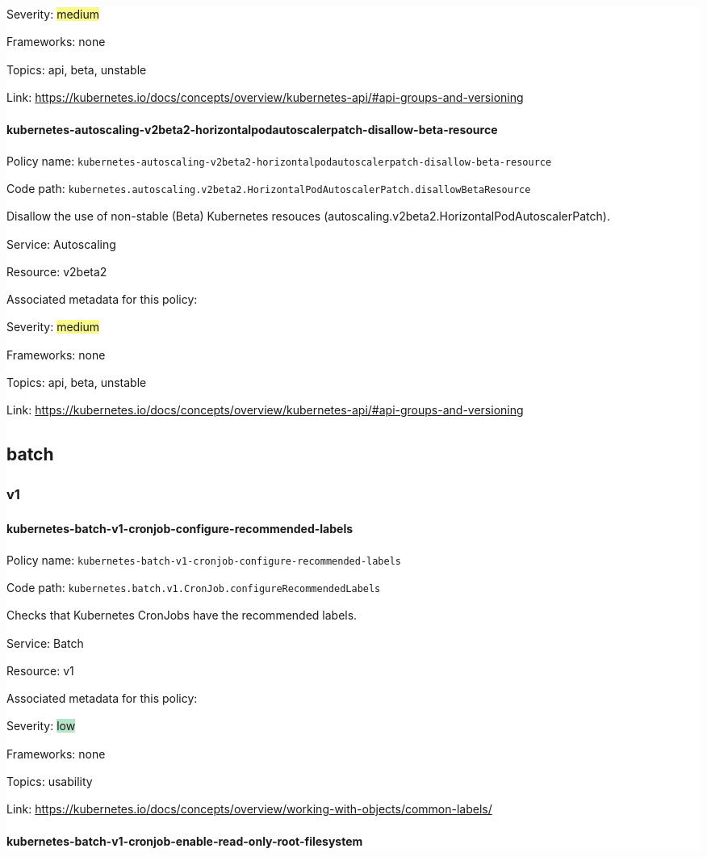 Severity: <span style='background-color: #F9F88A;'>medium</span>

Frameworks: none

Topics: api, beta, unstable

Link: <https://kubernetes.io/docs/concepts/overview/kubernetes-api/#api-groups-and-versioning>

#### kubernetes-autoscaling-v2beta2-horizontalpodautoscalerpatch-disallow-beta-resource

Policy name: `kubernetes-autoscaling-v2beta2-horizontalpodautoscalerpatch-disallow-beta-resource`

Code path: `kubernetes.autoscaling.v2beta2.HorizontalPodAutoscalerPatch.disallowBetaResource`

Disallow the use of non-stable (Beta) Kubernetes resouces (autoscaling.v2beta2.HorizontalPodAutoscalerPatch).

Service: Autoscaling

Resource: v2beta2

Associated metadata for this policy:

Severity: <span style='background-color: #F9F88A;'>medium</span>

Frameworks: none

Topics: api, beta, unstable

Link: <https://kubernetes.io/docs/concepts/overview/kubernetes-api/#api-groups-and-versioning>

## batch

### v1

#### kubernetes-batch-v1-cronjob-configure-recommended-labels

Policy name: `kubernetes-batch-v1-cronjob-configure-recommended-labels`

Code path: `kubernetes.batch.v1.CronJob.configureRecommendedLabels`

Checks that Kubernetes CronJobs have the recommended labels.

Service: Batch

Resource: v1

Associated metadata for this policy:

Severity: <span style='background-color: #B7E4C7;'>low</span>

Frameworks: none

Topics: usability

Link: <https://kubernetes.io/docs/concepts/overview/working-with-objects/common-labels/>

#### kubernetes-batch-v1-cronjob-enable-read-only-root-filesystem
